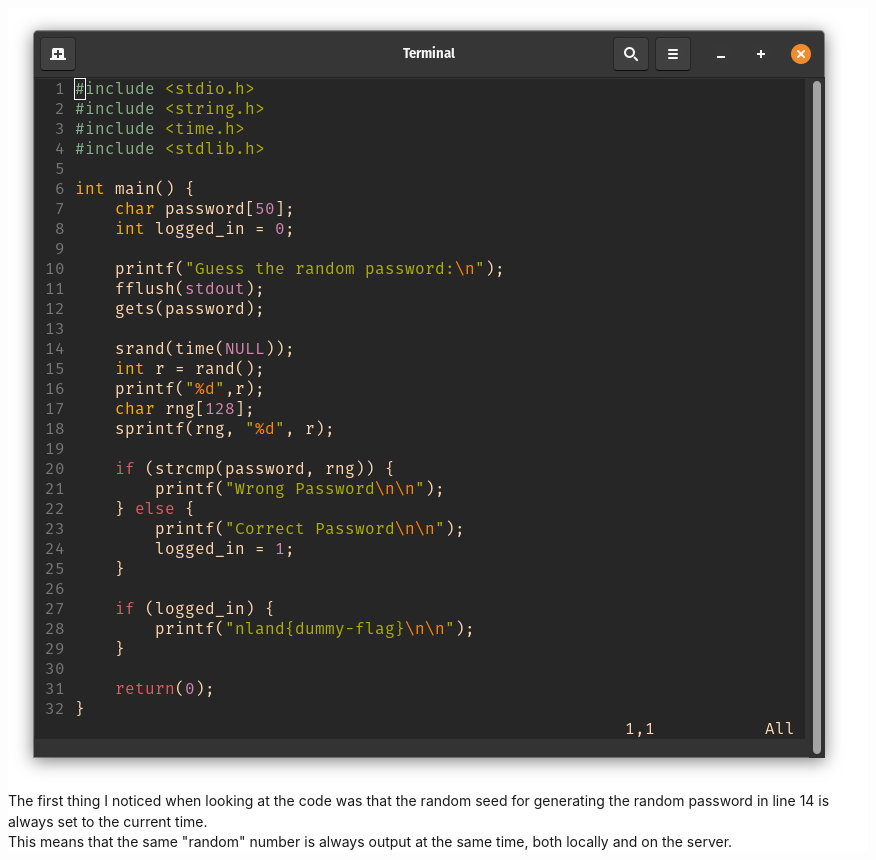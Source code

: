 ![Password Guessing Code](/assets/img/post/nlandctf2022/pwn-pg-code.png)
The first thing I noticed when looking at the code was that the random seed for generating the random password in line 14 is always set to the current time.  
This means that the same "random" number is always output at the same time, both locally and on the server.